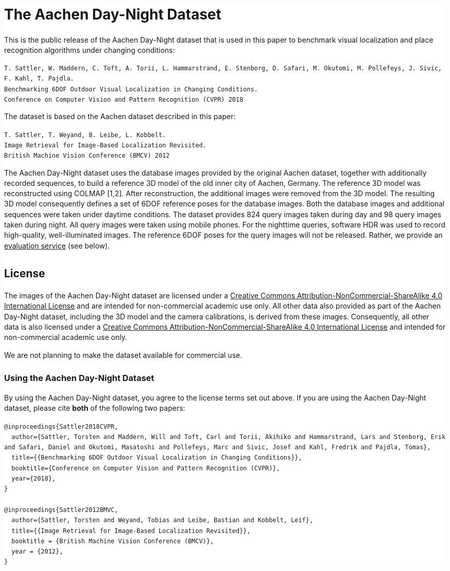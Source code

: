 # The Aachen Day-Night Dataset
This is the public release of the Aachen Day-Night dataset that is used in this paper to 
benchmark visual localization and place recognition algorithms under changing conditions:
```
T. Sattler, W. Maddern, C. Toft, A. Torii, L. Hammarstrand, E. Stenborg, D. Safari, M. Okutomi, M. Pollefeys, J. Sivic, F. Kahl, T. Pajdla. 
Benchmarking 6DOF Outdoor Visual Localization in Changing Conditions. 
Conference on Computer Vision and Pattern Recognition (CVPR) 2018 
```
The dataset is based on the Aachen dataset described in this paper:
```
T. Sattler, T. Weyand, B. Leibe, L. Kobbelt.
Image Retrieval for Image-Based Localization Revisited. 
British Machine Vision Conference (BMCV) 2012
```
The Aachen Day-Night dataset uses the database images provided by the original Aachen 
dataset, together with additionally recorded sequences, to build a reference 3D model of the 
old inner city of Aachen, Germany. The reference 3D model was reconstructed using 
COLMAP [1,2]. After reconstruction, the additional images were removed  from the 3D model. 
The resulting 3D model consequently defines a set of 6DOF reference poses for the database 
images.
Both the database images and additional sequences were taken under daytime conditions.
The dataset provides 824 query images taken during day and 98 query images taken during 
night. All query images were taken using mobile phones. For the nighttime queries, software 
HDR was used to record high-quality, well-illuminated images. 
The  reference 6DOF poses for the query images will not be released. Rather, we provide an 
[evaluation service](http://visuallocalization.net/) (see below).


## License
The images of the Aachen Day-Night dataset are licensed under a 
[Creative Commons Attribution-NonCommercial-ShareAlike 4.0 International License](https://creativecommons.org/licenses/by-nc-sa/4.0/) and are intended for non-commercial academic use only. 
All other data also provided as part of the Aachen Day-Night dataset, including the 3D model 
and the camera calibrations, is derived from these images. Consequently, all other data is 
also licensed under a [Creative Commons Attribution-NonCommercial-ShareAlike 4.0 International License](https://creativecommons.org/licenses/by-nc-sa/4.0/) and intended for non-commercial academic use only.

We are not planning to make the dataset available for commercial use.

### Using the Aachen Day-Night Dataset
By using the Aachen Day-Night dataset, you agree to the license terms set out above.
If you are using the Aachen Day-Night dataset, please cite **both** of the following two papers:
```
@inproceedings{Sattler2018CVPR,
  author={Sattler, Torsten and Maddern, Will and Toft, Carl and Torii, Akihiko and Hammarstrand, Lars and Stenborg, Erik and Safari, Daniel and Okutomi, Masatoshi and Pollefeys, Marc and Sivic, Josef and Kahl, Fredrik and Pajdla, Tomas},
  title={{Benchmarking 6DOF Outdoor Visual Localization in Changing Conditions}},
  booktitle={Conference on Computer Vision and Pattern Recognition (CVPR)},
  year={2018},
}

@inproceedings{Sattler2012BMVC,
  author={Sattler, Torsten and Weyand, Tobias and Leibe, Bastian and Kobbelt, Leif},
  title={{Image Retrieval for Image-Based Localization Revisited}},
  booktitle = {British Machine Vision Conference (BMCV)},
  year = {2012},
}
```
